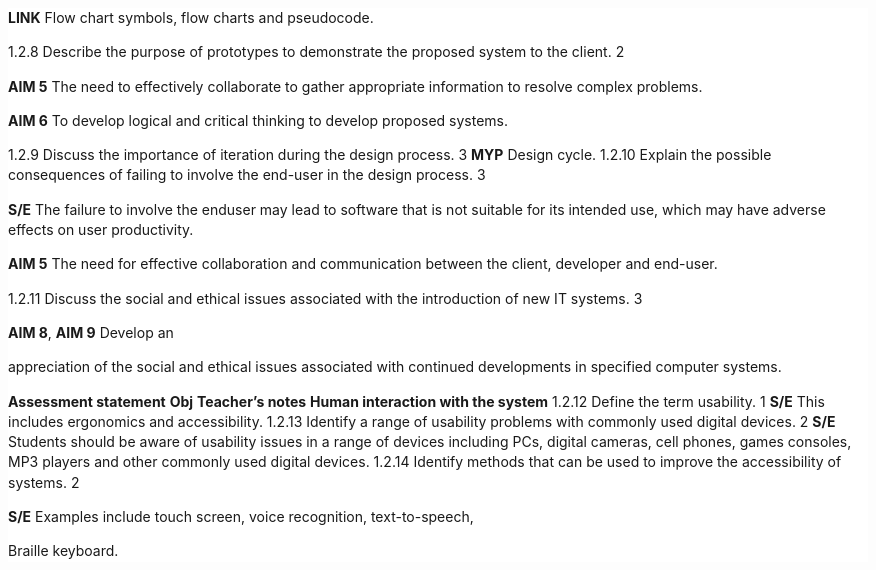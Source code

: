 <p><strong>LINK</strong> Flow chart symbols, flow charts and pseudocode.</p></td>
</tr>
<tr class="even">
<td><a class="anchor" id="128"></a>1.2.8</td>
<td>Describe the purpose of prototypes to demonstrate the proposed system to the client.</td>
<td>2</td>
<td><p><strong>AIM 5</strong> The need to effectively collaborate to gather appropriate information to resolve complex problems.</p>
<p><strong>AIM 6</strong> To develop logical and critical thinking to develop proposed systems.</p></td>
</tr>
<tr class="odd">
<td><a class="anchor" id="129"></a>1.2.9</td>
<td>Discuss the importance of iteration during the design process.</td>
<td>3</td>
<td><strong>MYP</strong> Design cycle.</td>
</tr>
<tr class="even">
<td>1.2.10</td>
<td>Explain the possible consequences of failing to involve the end-user in the design process.</td>
<td>3</td>
<td><p><strong>S/E</strong> The failure to involve the enduser may lead to software that is not suitable for its intended use, which may have adverse effects on user productivity.</p>
<p><strong>AIM 5</strong> The need for effective collaboration and communication between the client, developer and end-user.</p></td>
</tr>
<tr class="odd">
<td>1.2.11</td>
<td>Discuss the social and ethical issues associated with the introduction of new IT systems.</td>
<td>3</td>
<td><p><strong>AIM 8</strong>, <strong>AIM 9</strong> Develop an</p>
<p>appreciation of the social and ethical issues associated with continued developments in specified computer systems.</p></td>
</tr>
<tr class="even">
<td></td>
<td><strong>Assessment statement</strong></td>
<td><strong>Obj</strong></td>
<td><strong>Teacher’s notes</strong></td>
</tr>
<tr class="odd">
<td colspan=4><strong>Human interaction with the system</strong></td>
</tr>
<tr class="even">
<td>1.2.12</td>
<td>Define the term usability.</td>
<td>1</td>
<td><strong>S/E</strong> This includes ergonomics and accessibility.</td>
</tr>
<tr class="odd">
<td>1.2.13</td>
<td>Identify a range of usability problems with commonly used digital devices.</td>
<td>2</td>
<td><strong>S/E</strong> Students should be aware of usability issues in a range of devices including PCs, digital cameras, cell phones, games consoles, MP3 players and other commonly used digital devices.</td>
</tr>
<tr class="even">
<td>1.2.14</td>
<td>Identify methods that can be used to improve the accessibility of systems.</td>
<td>2</td>
<td><p><strong>S/E</strong> Examples include touch screen, voice recognition, text-to-speech,</p>
<p>Braille keyboard.</p></td>
